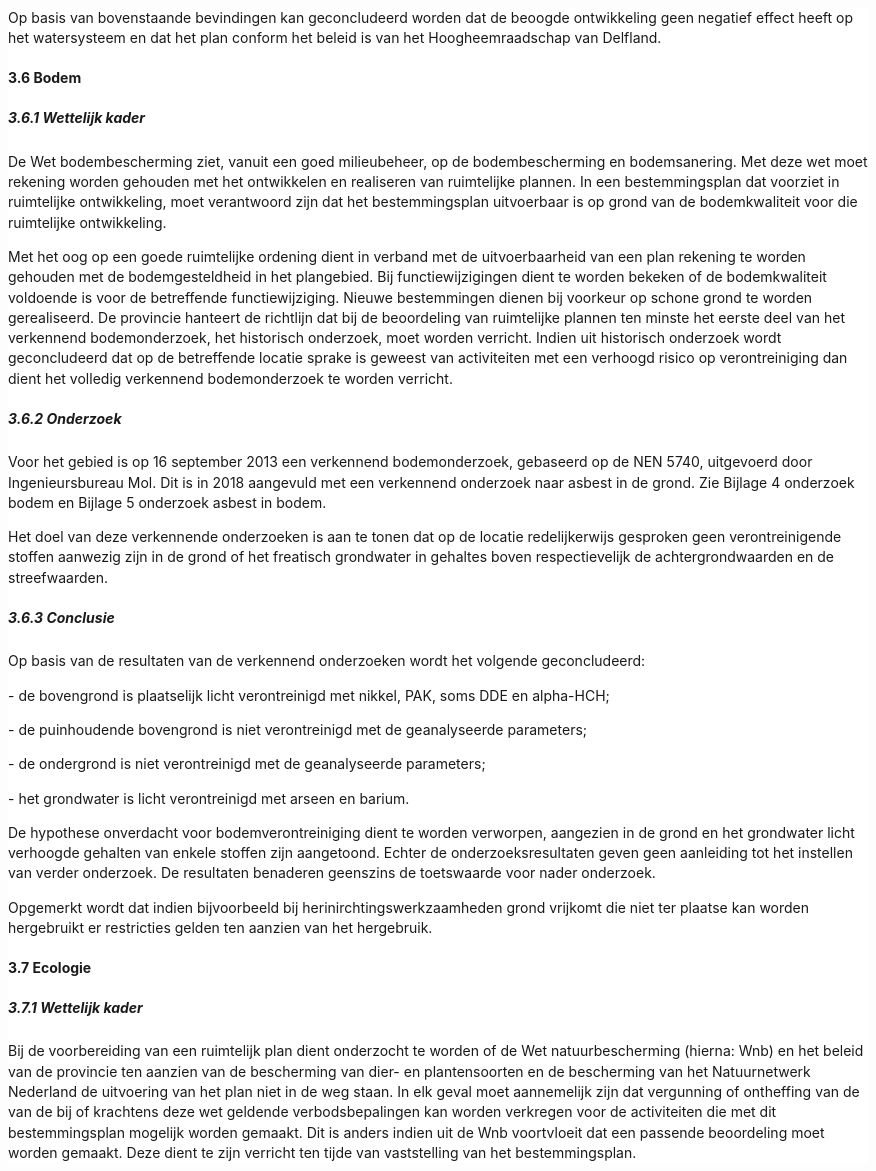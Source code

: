 Op basis van bovenstaande bevindingen kan geconcludeerd worden dat de beoogde ontwikkeling geen negatief effect heeft op het watersysteem en dat het plan conform het beleid is van het Hoogheemraadschap van Delfland.

#### 3\.6 Bodem

##### 3\.6\.1 Wettelijk kader

De Wet bodembescherming ziet, vanuit een goed milieubeheer, op de bodembescherming en bodemsanering. Met deze wet moet rekening worden gehouden met het ontwikkelen en realiseren van ruimtelijke plannen. In een bestemmingsplan dat voorziet in ruimtelijke ontwikkeling, moet verantwoord zijn dat het bestemmingsplan uitvoerbaar is op grond van de bodemkwaliteit voor die ruimtelijke ontwikkeling.

Met het oog op een goede ruimtelijke ordening dient in verband met de uitvoerbaarheid van een plan rekening te worden gehouden met de bodemgesteldheid in het plangebied. Bij functiewijzigingen dient te worden bekeken of de bodemkwaliteit voldoende is voor de betreffende functiewijziging. Nieuwe bestemmingen dienen bij voorkeur op schone grond te worden gerealiseerd. De provincie hanteert de richtlijn dat bij de beoordeling van ruimtelijke plannen ten minste het eerste deel van het verkennend bodemonderzoek, het historisch onderzoek, moet worden verricht. Indien uit historisch onderzoek wordt geconcludeerd dat op de betreffende locatie sprake is geweest van activiteiten met een verhoogd risico op verontreiniging dan dient het volledig verkennend bodemonderzoek te worden verricht.

##### 3\.6\.2 Onderzoek

Voor het gebied is op 16 september 2013 een verkennend bodemonderzoek, gebaseerd op de NEN 5740, uitgevoerd door Ingenieursbureau Mol. Dit is in 2018 aangevuld met een verkennend onderzoek naar asbest in de grond. Zie Bijlage 4 onderzoek bodem en Bijlage 5 onderzoek asbest in bodem.

Het doel van deze verkennende onderzoeken is aan te tonen dat op de locatie redelijkerwijs gesproken geen verontreinigende stoffen aanwezig zijn in de grond of het freatisch grondwater in gehaltes boven respectievelijk de achtergrondwaarden en de streefwaarden.

##### 3\.6\.3 Conclusie

Op basis van de resultaten van de verkennend onderzoeken wordt het volgende geconcludeerd:

\- de bovengrond is plaatselijk licht verontreinigd met nikkel, PAK, soms DDE en alpha\-HCH;

\- de puinhoudende bovengrond is niet verontreinigd met de geanalyseerde parameters;

\- de ondergrond is niet verontreinigd met de geanalyseerde parameters;

\- het grondwater is licht verontreinigd met arseen en barium.

De hypothese onverdacht voor bodemverontreiniging dient te worden verworpen, aangezien in de grond en het grondwater licht verhoogde gehalten van enkele stoffen zijn aangetoond. Echter de onderzoeksresultaten geven geen aanleiding tot het instellen van verder onderzoek. De resultaten benaderen geenszins de toetswaarde voor nader onderzoek.

Opgemerkt wordt dat indien bijvoorbeeld bij herinirchtingswerkzaamheden grond vrijkomt die niet ter plaatse kan worden hergebruikt er restricties gelden ten aanzien van het hergebruik.

#### 3\.7 Ecologie

##### 3\.7\.1 Wettelijk kader

Bij de voorbereiding van een ruimtelijk plan dient onderzocht te worden of de Wet natuurbescherming (hierna: Wnb) en het beleid van de provincie ten aanzien van de bescherming van dier\- en plantensoorten en de bescherming van het Natuurnetwerk Nederland de uitvoering van het plan niet in de weg staan. In elk geval moet aannemelijk zijn dat vergunning of ontheffing van de van de bij of krachtens deze wet geldende verbodsbepalingen kan worden verkregen voor de activiteiten die met dit bestemmingsplan mogelijk worden gemaakt. Dit is anders indien uit de Wnb voortvloeit dat een passende beoordeling moet worden gemaakt. Deze dient te zijn verricht ten tijde van vaststelling van het bestemmingsplan.
